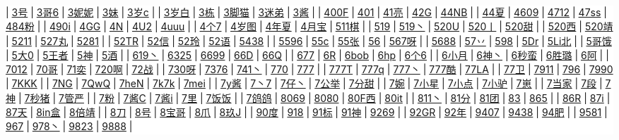 | [3号](http://www.douyu.com/554559) | [3哥6](http://www.douyu.com/1570995) | [3妮妮](http://www.douyu.com/6253038) | [3妹](http://www.douyu.com/259588) | [3岁c](http://www.douyu.com/3247322) |
| [3岁白](http://www.douyu.com/3760881) | [3栋](http://www.douyu.com/3980089) | [3脚猫](http://www.douyu.com/688631) | [3迷弟](http://www.douyu.com/6247515) | [3酱](http://www.douyu.com/1127072) |
| [400F](http://www.douyu.com/5748385) | [401](http://www.douyu.com/229346) | [41亮](http://www.douyu.com/5062846) | [42G](http://www.douyu.com/675754) | [44NB](http://www.douyu.com/5317950) |
| [44夏](http://www.douyu.com/4861025) | [4609](http://www.douyu.com/4609) | [4712](http://www.douyu.com/539167) | [47ss](http://www.douyu.com/4192393) | [484粉](http://www.douyu.com/488744) |
| [490i](http://www.douyu.com/5916490) | [4GG](http://www.douyu.com/5815197) | [4N](http://www.douyu.com/3935355) | [4U2](http://www.douyu.com/5548958) | [4uuu](http://www.douyu.com/216586) |
| [4个7](http://www.douyu.com/2329655) | [4岁图](http://www.douyu.com/508252) | [4年夏](http://www.douyu.com/94818) | [4月宝](http://www.douyu.com/4097717) | [511棋](http://www.douyu.com/4383735) |
| [519](http://www.douyu.com/1662839) | [519丶](http://www.douyu.com/6324515) | [520U](http://www.douyu.com/96577) | [520丨](http://www.douyu.com/532440) | [520甜](http://www.douyu.com/4563929) |
| [520西](http://www.douyu.com/496759) | [520靖](http://www.douyu.com/4563079) | [5211](http://www.douyu.com/596387) | [527丸](http://www.douyu.com/527) | [5281](http://www.douyu.com/1831644) |
| [52TR](http://www.douyu.com/6204823) | [52信](http://www.douyu.com/5921461) | [52玲](http://www.douyu.com/584854) | [52语](http://www.douyu.com/6034366) | [5438](http://www.douyu.com/2586061) |
| [5596](http://www.douyu.com/2562066) | [55c](http://www.douyu.com/4430301) | [55张](http://www.douyu.com/4386404) | [56](http://www.douyu.com/1162106) | [567呀](http://www.douyu.com/820795) |
| [5688](http://www.douyu.com/2413260) | [57丷](http://www.douyu.com/4299070) | [598](http://www.douyu.com/610598) | [5Dr](http://www.douyu.com/3205522) | [5Li北](http://www.douyu.com/5094832) |
| [5哥饿](http://www.douyu.com/6239976) | [5大0](http://www.douyu.com/1965453) | [5王者](http://www.douyu.com/1647298) | [5神](http://www.douyu.com/6233198) | [5酒](http://www.douyu.com/1980255) |
| [619丶](http://www.douyu.com/634161) | [6325](http://www.douyu.com/4430775) | [6699](http://www.douyu.com/6699) | [66D](http://www.douyu.com/1824729) | [66Q](http://www.douyu.com/5577671) |
| [677](http://www.douyu.com/667543) | [6R](http://www.douyu.com/3749353) | [6bob](http://www.douyu.com/5191214) | [6hp](http://www.douyu.com/969593) | [6个6](http://www.douyu.com/1916640) |
| [6小月](http://www.douyu.com/5787579) | [6神丶](http://www.douyu.com/534740) | [6秒蛮](http://www.douyu.com/5841935) | [6胜璐](http://www.douyu.com/534649) | [6阿](http://www.douyu.com/4430908) |
| [7012](http://www.douyu.com/131977) | [70哥](http://www.douyu.com/2294160) | [71奕](http://www.douyu.com/6042932) | [720啊](http://www.douyu.com/103737) | [72战](http://www.douyu.com/3823465) |
| [730呀](http://www.douyu.com/6372628) | [7376](http://www.douyu.com/6079647) | [741丶](http://www.douyu.com/431779) | [770](http://www.douyu.com/534359) | [777](http://www.douyu.com/777777) |
| [777T](http://www.douyu.com/4422777) | [777q](http://www.douyu.com/2345167) | [777丶](http://www.douyu.com/2767830) | [777酷](http://www.douyu.com/5381725) | [77LA](http://www.douyu.com/3210331) |
| [77卫](http://www.douyu.com/5750425) | [7911](http://www.douyu.com/7911) | [796](http://www.douyu.com/1406763) | [7990](http://www.douyu.com/447990) | [7KKK](http://www.douyu.com/598626) |
| [7NG](http://www.douyu.com/6072876) | [7QwQ](http://www.douyu.com/3559972) | [7heN](http://www.douyu.com/579675) | [7k7k](http://www.douyu.com/5407457) | [7mei](http://www.douyu.com/5792052) |
| [7y酱](http://www.douyu.com/5274502) | [7丶7](http://www.douyu.com/3047564) | [7仔丶](http://www.douyu.com/5143235) | [7公举](http://www.douyu.com/5989775) | [7分甜](http://www.douyu.com/4907579) |
| [7婉](http://www.douyu.com/4370366) | [7小星](http://www.douyu.com/3929203) | [7小点](http://www.douyu.com/5616025) | [7小驴](http://www.douyu.com/6221119) | [7崽](http://www.douyu.com/5174513) |
| [7当家](http://www.douyu.com/3881590) | [7段](http://www.douyu.com/6015416) | [7神](http://www.douyu.com/865973) | [7秒猪](http://www.douyu.com/1194498) | [7管严](http://www.douyu.com/503866) |
| [7粉](http://www.douyu.com/334276) | [7酱C](http://www.douyu.com/5910226) | [7酱i](http://www.douyu.com/5449651) | [7里](http://www.douyu.com/6037496) | [7饭饭](http://www.douyu.com/668785) |
| [7鸽鸽](http://www.douyu.com/5949266) | [8069](http://www.douyu.com/1155338) | [8080](http://www.douyu.com/809753) | [80F西](http://www.douyu.com/5863871) | [80it](http://www.douyu.com/434213) |
| [811丶](http://www.douyu.com/4189215) | [81分](http://www.douyu.com/955120) | [81团](http://www.douyu.com/592619) | [83](http://www.douyu.com/426901) | [865](http://www.douyu.com/886655) |
| [86R](http://www.douyu.com/5328902) | [87i](http://www.douyu.com/4461660) | [87天](http://www.douyu.com/263964) | [8in盒](http://www.douyu.com/2711224) | [8倍靖](http://www.douyu.com/691316) |
| [8刀](http://www.douyu.com/5650188) | [8号](http://www.douyu.com/121122) | [8宝哥](http://www.douyu.com/1823157) | [8爪](http://www.douyu.com/911144) | [8玖J](http://www.douyu.com/1865667) |
| [90度](http://www.douyu.com/1935289) | [918](http://www.douyu.com/1630847) | [91标](http://www.douyu.com/334204) | [91神](http://www.douyu.com/2586018) | [9269](http://www.douyu.com/5929269) |
| [92GR](http://www.douyu.com/1528287) | [92年](http://www.douyu.com/4413317) | [9407](http://www.douyu.com/5936274) | [9438](http://www.douyu.com/430489) | [94肥](http://www.douyu.com/4919791) |
| [9581](http://www.douyu.com/5100811) | [967](http://www.douyu.com/601774) | [978丶](http://www.douyu.com/2287530) | [9823](http://www.douyu.com/723038) | [9888](http://www.douyu.com/2582930) |